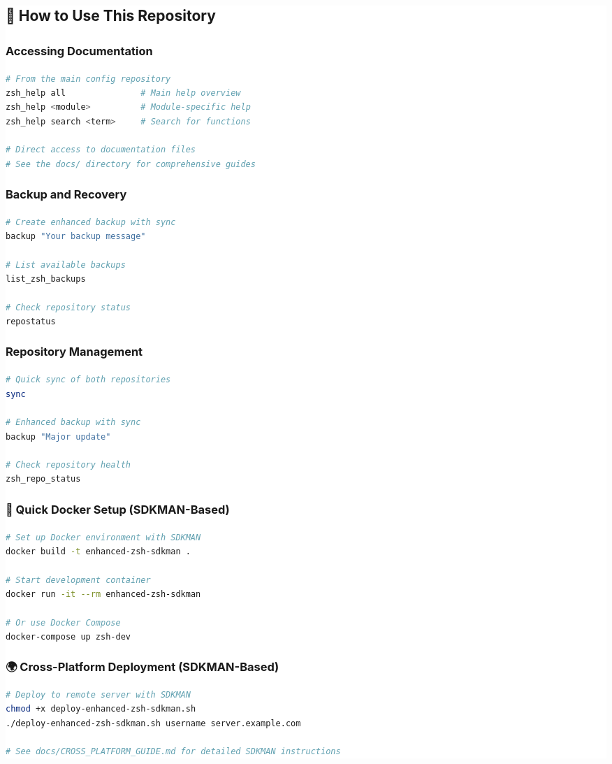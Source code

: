 ## 🎯 How to Use This Repository

### Accessing Documentation
```bash
# From the main config repository
zsh_help all               # Main help overview
zsh_help <module>          # Module-specific help
zsh_help search <term>     # Search for functions

# Direct access to documentation files
# See the docs/ directory for comprehensive guides
```

### Backup and Recovery
```bash
# Create enhanced backup with sync
backup "Your backup message"

# List available backups
list_zsh_backups

# Check repository status
repostatus
```

### Repository Management
```bash
# Quick sync of both repositories
sync

# Enhanced backup with sync
backup "Major update"

# Check repository health
zsh_repo_status
```

### 🐳 Quick Docker Setup (SDKMAN-Based)
```bash
# Set up Docker environment with SDKMAN
docker build -t enhanced-zsh-sdkman .

# Start development container
docker run -it --rm enhanced-zsh-sdkman

# Or use Docker Compose
docker-compose up zsh-dev
```

### 🌍 Cross-Platform Deployment (SDKMAN-Based)
```bash
# Deploy to remote server with SDKMAN
chmod +x deploy-enhanced-zsh-sdkman.sh
./deploy-enhanced-zsh-sdkman.sh username server.example.com

# See docs/CROSS_PLATFORM_GUIDE.md for detailed SDKMAN instructions
```

